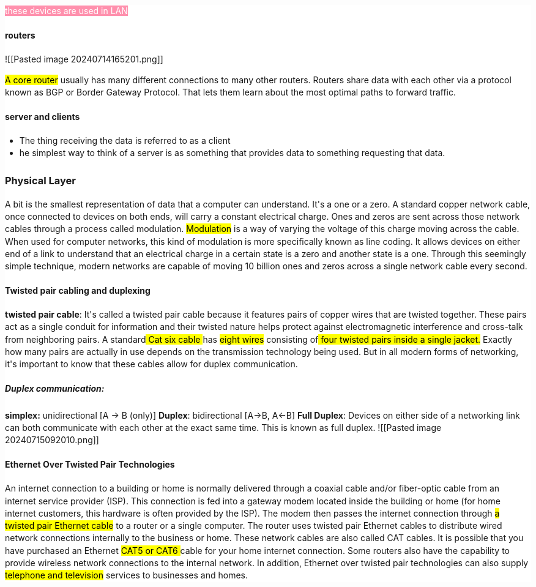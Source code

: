 <mark style="background: #FF5582A6; color:white;">these devices are used in LAN</mark>
#### routers
![[Pasted image 20240714165201.png]]

<mark class="hltr-red">A core router</mark> usually has many different connections to many other routers. Routers share data with each other via a protocol known as BGP or Border Gateway Protocol. That lets them learn about the most optimal paths to forward traffic.
#### server and clients
- The thing receiving the data is referred to as a client
- he simplest way to think of a server is as something that provides data to something requesting that data.

### Physical Layer
 A bit is the smallest representation of data that a computer can understand. It's a one or a zero.
 A standard copper network cable, once connected to devices on both ends, will carry a constant electrical charge. Ones and zeros are sent across those network cables through a process called modulation. <mark class="hltr-red">Modulation</mark> is a way of varying the voltage of this charge moving across the cable. When used for computer networks, this kind of modulation is more specifically known as line coding.  It allows devices on either end of a link to understand that an electrical charge in a certain state is a zero and another state is a one. Through this seemingly simple technique, modern networks are capable of moving 10 billion ones and zeros across a single network cable every second.

#### Twisted pair cabling and duplexing
 **twisted pair cable**: It's called a twisted pair cable because it features pairs of copper wires that are twisted together. These pairs act as a single conduit for information and their twisted nature helps protect against electromagnetic interference and cross-talk from neighboring pairs.
 A standard<mark class="hltr-red"> Cat six cable </mark>has <mark class="hltr-red">eight wires</mark> consisting of<mark class="hltr-red"> four twisted pairs inside a single jacket.</mark> Exactly how many pairs are actually in use depends on the transmission technology being used. But in all modern forms of networking, it's important to know that these cables allow for duplex communication.
##### Duplex communication:
**simplex:** unidirectional [A -> B (only)]
**Duplex**: bidirectional [A->B, A<-B]
**Full Duplex**: Devices on either side of a networking link can both communicate with each other at the exact same time. This is known as full duplex.
 ![[Pasted image 20240715092010.png]]

#### Ethernet Over Twisted Pair Technologies
An internet connection to a building or home is normally delivered through a coaxial cable and/or fiber-optic cable from an internet service provider (ISP). This connection is fed into a gateway modem located inside the building or home (for home internet customers, this hardware is often provided by the ISP). The modem then passes the internet connection through <mark class="hltr-red">a twisted pair Ethernet cable</mark> to a router or a single computer. The router uses twisted pair Ethernet cables to distribute wired network connections internally to the business or home. These network cables are also called CAT cables. It is possible that you have purchased an Ethernet <mark class="hltr-red">CAT5 or CAT6 </mark>cable for your home internet connection. Some routers also have the capability to provide wireless network connections to the internal network. In addition, Ethernet over twisted pair technologies can also supply <mark class="hltr-red">telephone and television</mark> services to businesses and homes.
